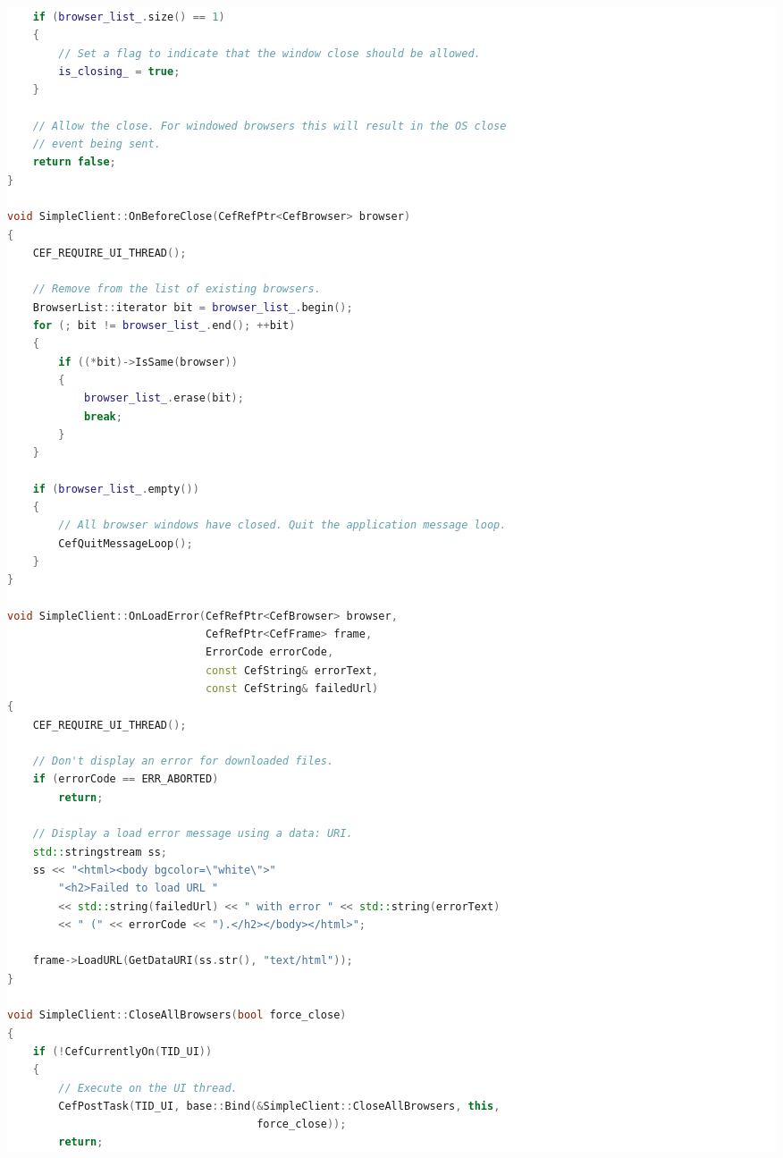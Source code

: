 ```C++
    if (browser_list_.size() == 1)
    {
        // Set a flag to indicate that the window close should be allowed.
        is_closing_ = true;
    }

    // Allow the close. For windowed browsers this will result in the OS close
    // event being sent.
    return false;
}

void SimpleClient::OnBeforeClose(CefRefPtr<CefBrowser> browser)
{
    CEF_REQUIRE_UI_THREAD();

    // Remove from the list of existing browsers.
    BrowserList::iterator bit = browser_list_.begin();
    for (; bit != browser_list_.end(); ++bit)
    {
        if ((*bit)->IsSame(browser))
        {
            browser_list_.erase(bit);
            break;
        }
    }

    if (browser_list_.empty())
    {
        // All browser windows have closed. Quit the application message loop.
        CefQuitMessageLoop();
    }
}

void SimpleClient::OnLoadError(CefRefPtr<CefBrowser> browser,
                               CefRefPtr<CefFrame> frame,
                               ErrorCode errorCode,
                               const CefString& errorText,
                               const CefString& failedUrl)
{
    CEF_REQUIRE_UI_THREAD();

    // Don't display an error for downloaded files.
    if (errorCode == ERR_ABORTED)
        return;

    // Display a load error message using a data: URI.
    std::stringstream ss;
    ss << "<html><body bgcolor=\"white\">"
        "<h2>Failed to load URL "
        << std::string(failedUrl) << " with error " << std::string(errorText)
        << " (" << errorCode << ").</h2></body></html>";

    frame->LoadURL(GetDataURI(ss.str(), "text/html"));
}

void SimpleClient::CloseAllBrowsers(bool force_close)
{
    if (!CefCurrentlyOn(TID_UI))
    {
        // Execute on the UI thread.
        CefPostTask(TID_UI, base::Bind(&SimpleClient::CloseAllBrowsers, this,
                                       force_close));
        return;
```